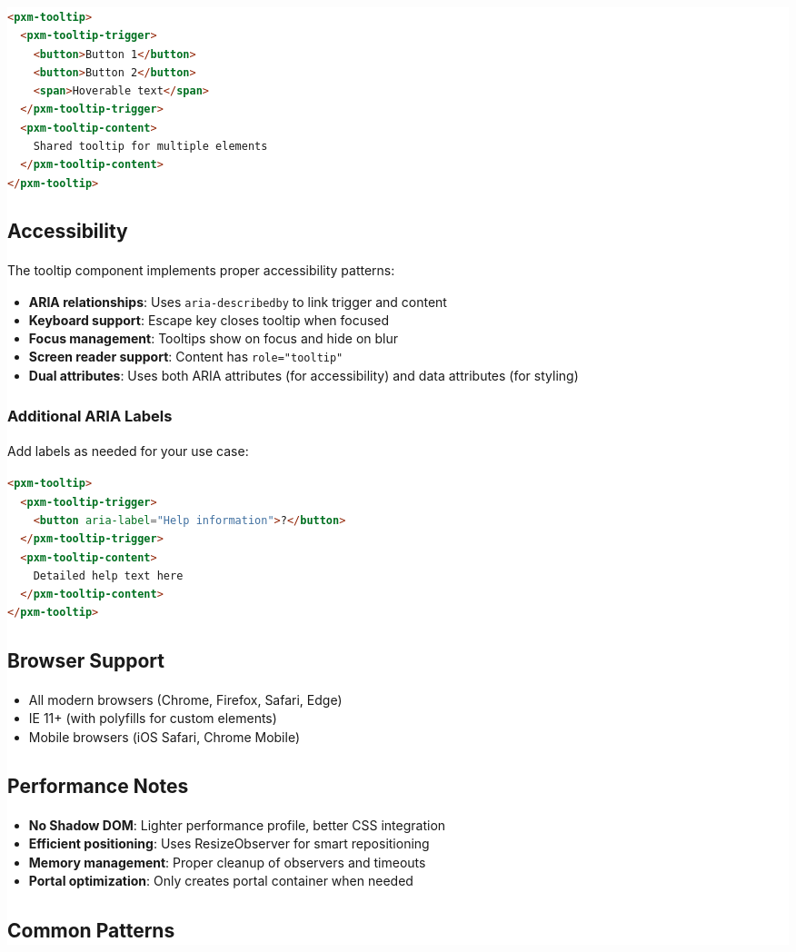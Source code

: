 ```html
<pxm-tooltip>
  <pxm-tooltip-trigger>
    <button>Button 1</button>
    <button>Button 2</button>
    <span>Hoverable text</span>
  </pxm-tooltip-trigger>
  <pxm-tooltip-content>
    Shared tooltip for multiple elements
  </pxm-tooltip-content>
</pxm-tooltip>
```

## Accessibility

The tooltip component implements proper accessibility patterns:

- **ARIA relationships**: Uses `aria-describedby` to link trigger and content
- **Keyboard support**: Escape key closes tooltip when focused
- **Focus management**: Tooltips show on focus and hide on blur
- **Screen reader support**: Content has `role="tooltip"`
- **Dual attributes**: Uses both ARIA attributes (for accessibility) and data attributes (for styling)

### Additional ARIA Labels

Add labels as needed for your use case:

```html
<pxm-tooltip>
  <pxm-tooltip-trigger>
    <button aria-label="Help information">?</button>
  </pxm-tooltip-trigger>
  <pxm-tooltip-content>
    Detailed help text here
  </pxm-tooltip-content>
</pxm-tooltip>
```

## Browser Support

- All modern browsers (Chrome, Firefox, Safari, Edge)
- IE 11+ (with polyfills for custom elements)
- Mobile browsers (iOS Safari, Chrome Mobile)

## Performance Notes

- **No Shadow DOM**: Lighter performance profile, better CSS integration
- **Efficient positioning**: Uses ResizeObserver for smart repositioning
- **Memory management**: Proper cleanup of observers and timeouts
- **Portal optimization**: Only creates portal container when needed

## Common Patterns
